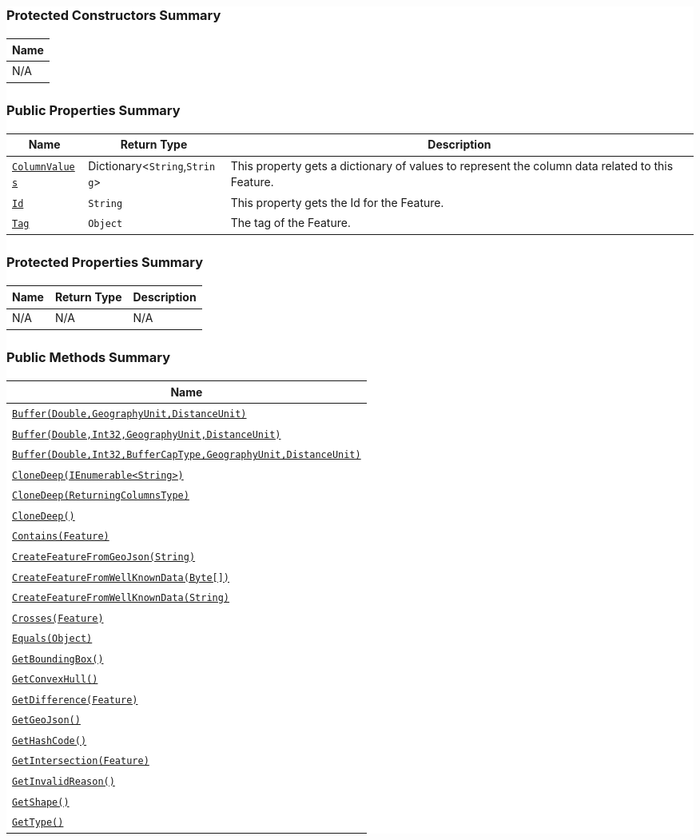 ### Protected Constructors Summary


|Name|
|---|
|N/A|

### Public Properties Summary

|Name|Return Type|Description|
|---|---|---|
|[`ColumnValues`](#columnvalues)|Dictionary<`String`,`String`>|This property gets a dictionary of values to represent the column data related to this Feature.|
|[`Id`](#id)|`String`|This property gets the Id for the Feature.|
|[`Tag`](#tag)|`Object`|The tag of the Feature.|

### Protected Properties Summary

|Name|Return Type|Description|
|---|---|---|
|N/A|N/A|N/A|

### Public Methods Summary


|Name|
|---|
|[`Buffer(Double,GeographyUnit,DistanceUnit)`](#bufferdoublegeographyunitdistanceunit)|
|[`Buffer(Double,Int32,GeographyUnit,DistanceUnit)`](#bufferdoubleint32geographyunitdistanceunit)|
|[`Buffer(Double,Int32,BufferCapType,GeographyUnit,DistanceUnit)`](#bufferdoubleint32buffercaptypegeographyunitdistanceunit)|
|[`CloneDeep(IEnumerable<String>)`](#clonedeepienumerable<string>)|
|[`CloneDeep(ReturningColumnsType)`](#clonedeepreturningcolumnstype)|
|[`CloneDeep()`](#clonedeep)|
|[`Contains(Feature)`](#containsfeature)|
|[`CreateFeatureFromGeoJson(String)`](#createfeaturefromgeojsonstring)|
|[`CreateFeatureFromWellKnownData(Byte[])`](#createfeaturefromwellknowndatabyte[])|
|[`CreateFeatureFromWellKnownData(String)`](#createfeaturefromwellknowndatastring)|
|[`Crosses(Feature)`](#crossesfeature)|
|[`Equals(Object)`](#equalsobject)|
|[`GetBoundingBox()`](#getboundingbox)|
|[`GetConvexHull()`](#getconvexhull)|
|[`GetDifference(Feature)`](#getdifferencefeature)|
|[`GetGeoJson()`](#getgeojson)|
|[`GetHashCode()`](#gethashcode)|
|[`GetIntersection(Feature)`](#getintersectionfeature)|
|[`GetInvalidReason()`](#getinvalidreason)|
|[`GetShape()`](#getshape)|
|[`GetType()`](#gettype)|